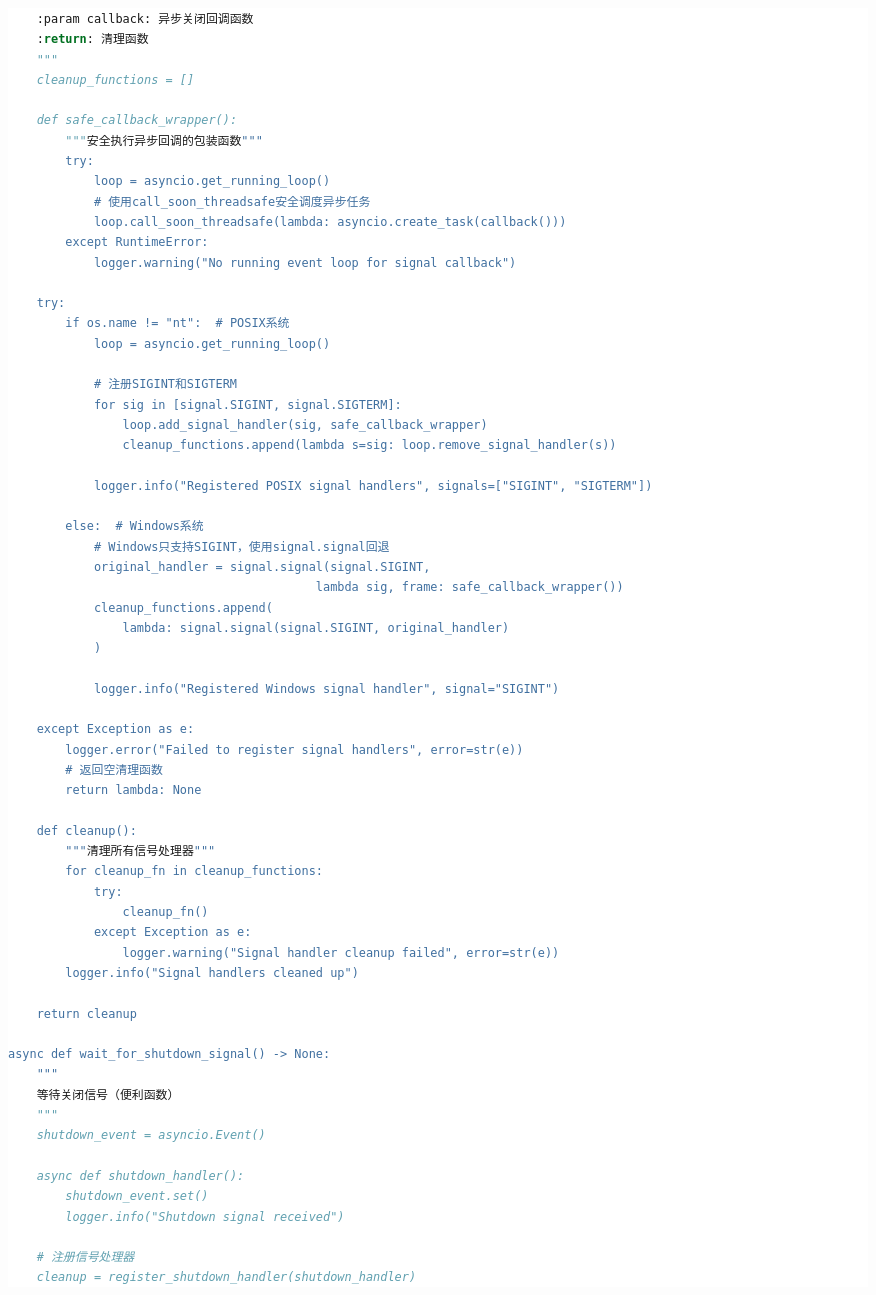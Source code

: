 ```python
    :param callback: 异步关闭回调函数
    :return: 清理函数
    """
    cleanup_functions = []
    
    def safe_callback_wrapper():
        """安全执行异步回调的包装函数"""
        try:
            loop = asyncio.get_running_loop()
            # 使用call_soon_threadsafe安全调度异步任务
            loop.call_soon_threadsafe(lambda: asyncio.create_task(callback()))
        except RuntimeError:
            logger.warning("No running event loop for signal callback")
    
    try:
        if os.name != "nt":  # POSIX系统
            loop = asyncio.get_running_loop()
            
            # 注册SIGINT和SIGTERM
            for sig in [signal.SIGINT, signal.SIGTERM]:
                loop.add_signal_handler(sig, safe_callback_wrapper)
                cleanup_functions.append(lambda s=sig: loop.remove_signal_handler(s))
            
            logger.info("Registered POSIX signal handlers", signals=["SIGINT", "SIGTERM"])
            
        else:  # Windows系统
            # Windows只支持SIGINT，使用signal.signal回退
            original_handler = signal.signal(signal.SIGINT, 
                                           lambda sig, frame: safe_callback_wrapper())
            cleanup_functions.append(
                lambda: signal.signal(signal.SIGINT, original_handler)
            )
            
            logger.info("Registered Windows signal handler", signal="SIGINT")
            
    except Exception as e:
        logger.error("Failed to register signal handlers", error=str(e))
        # 返回空清理函数
        return lambda: None
    
    def cleanup():
        """清理所有信号处理器"""
        for cleanup_fn in cleanup_functions:
            try:
                cleanup_fn()
            except Exception as e:
                logger.warning("Signal handler cleanup failed", error=str(e))
        logger.info("Signal handlers cleaned up")
    
    return cleanup

async def wait_for_shutdown_signal() -> None:
    """
    等待关闭信号（便利函数）
    """
    shutdown_event = asyncio.Event()
    
    async def shutdown_handler():
        shutdown_event.set()
        logger.info("Shutdown signal received")
    
    # 注册信号处理器
    cleanup = register_shutdown_handler(shutdown_handler)
```